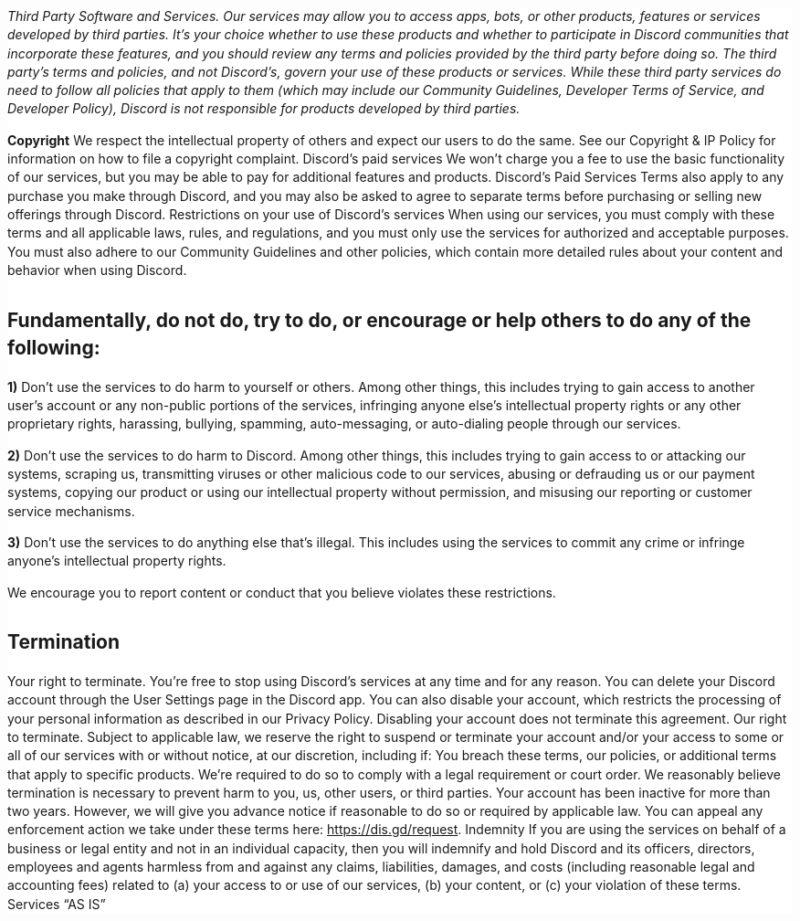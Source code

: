 *Third Party Software and Services. Our services may allow you to access apps, bots, or other products, features or services developed by third parties. It’s your choice whether to use these products and whether to participate in Discord communities that incorporate these features, and you should review any terms and policies provided by the third party before doing so. The third party’s terms and policies, and not Discord’s, govern your use of these products or services. While these third party services do need to follow all policies that apply to them (which may include our Community Guidelines, Developer Terms of Service, and Developer Policy), Discord is not responsible for products developed by third parties.*

**Copyright**
We respect the intellectual property of others and expect our users to do the same. See our Copyright & IP Policy for information on how to file a copyright complaint.
Discord’s paid services
We won’t charge you a fee to use the basic functionality of our services, but you may be able to pay for additional features and products. Discord’s Paid Services Terms also apply to any purchase you make through Discord, and you may also be asked to agree to separate terms before purchasing or selling new offerings through Discord.
Restrictions on your use of Discord’s services
When using our services, you must comply with these terms and all applicable laws, rules, and regulations, and you must only use the services for authorized and acceptable purposes. You must also adhere to our Community Guidelines and other policies, which contain more detailed rules about your content and behavior when using Discord. 

## Fundamentally, do not do, try to do, or encourage or help others to do any of the following:

**1)** Don’t use the services to do harm to yourself or others. Among other things, this includes trying to gain access to another user’s account or any non-public portions of the services, infringing anyone else’s intellectual property rights or any other proprietary rights, harassing, bullying, spamming, auto-messaging, or auto-dialing people through our services.

**2)** Don’t use the services to do harm to Discord. Among other things, this includes trying to gain access to or attacking our systems, scraping us, transmitting viruses or other malicious code to our services, abusing or defrauding us or our payment systems, copying our product or using our intellectual property without permission, and misusing our reporting or customer service mechanisms.

**3)** Don’t use the services to do anything else that’s illegal. This includes using the services to commit any crime or infringe anyone’s intellectual property rights.

We encourage you to report content or conduct that you believe violates these restrictions.

## Termination
Your right to terminate. You’re free to stop using Discord’s services at any time and for any reason. You can delete your Discord account through the User Settings page in the Discord app. You can also disable your account, which restricts the processing of your personal information as described in our Privacy Policy. Disabling your account does not terminate this agreement.
Our right to terminate. Subject to applicable law, we reserve the right to suspend or terminate your account and/or your access to some or all of our services with or without notice, at our discretion, including if:
You breach these terms, our policies, or additional terms that apply to specific products.
We’re required to do so to comply with a legal requirement or court order.
We reasonably believe termination is necessary to prevent harm to you, us, other users, or third parties.
Your account has been inactive for more than two years.
However, we will give you advance notice if reasonable to do so or required by applicable law. You can appeal any enforcement action we take under these terms here: https://dis.gd/request.
Indemnity
If you are using the services on behalf of a business or legal entity and not in an individual capacity, then you will indemnify and hold Discord and its officers, directors, employees and agents harmless from and against any claims, liabilities, damages, and costs (including reasonable legal and accounting fees) related to (a) your access to or use of our services, (b) your content, or (c) your violation of these terms.
Services “AS IS”